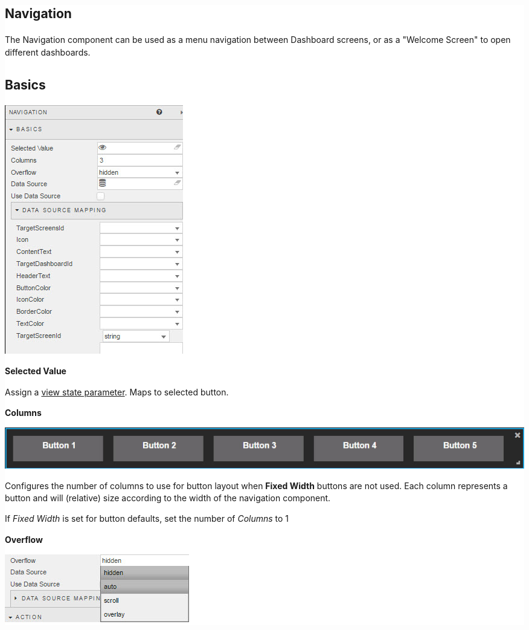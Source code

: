 ## Navigation

The Navigation component can be used as a menu navigation between Dashboard screens, or as a "Welcome Screen" to open different dashboards.

## Basics

![Screenshot](img/navigationbasicsmenu.jpg)

**Selected Value**

Assign a [view state parameter](introduction.md#view-state-parameters). Maps to selected button. 

**Columns**

![Screenshot](img/columnsnofixedwidth.jpg)

Configures the number of columns to use for button layout when **Fixed Width** buttons are not used.  Each column represents a button and will (relative) size according to the width of the navigation component. 

<aside class="admonition caution">If <i>Fixed Width</i> is set for button defaults, set the number of <i>Columns</i> to 1</aside>

**Overflow**

![Screenshot](img/overflowdropdown.jpg)
